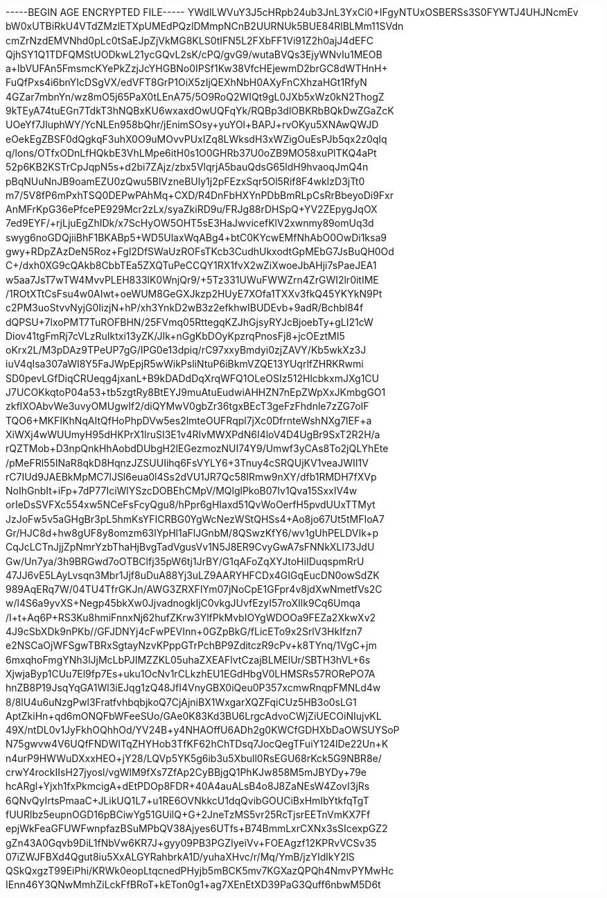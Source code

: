 -----BEGIN AGE ENCRYPTED FILE-----
YWdlLWVuY3J5cHRpb24ub3JnL3YxCi0+IFgyNTUxOSBERSs3S0FYWTJ4UHJNcmEv
bW0xUTBiRkU4VTdZMzlETXpUMEdPQzlDMmpNCnB2UURNUk5BUE84RlBLMm11SVdn
cmZrNzdEMVNhd0pLc0tSaEJpZjVkMG8KLS0tIFN5L2FXbFF1Vi91Z2h0ajJ4dEFC
QjhSY1Q1TDFQMStUODkwL21ycGQvL2sK/cPQ/gvG9/wutaBVQs3EjyWNvIu1MEOB
a+lbVUFAn5FmsmcKYePkZzjJcYHGBNo0IPSf1Kw38VfcHEjewmD2brGC8dWTHnH+
FuQfPxs4i6bnYIcDSgVX/edVFT8GrP1OiX5zIjQEXhNbH0AXyFnCXhzaHGt1RfyN
4GZar7mbnYn/wz8mO5j65PaX0tLEnA75/5O9RoQ2WIQt9gL0JXb5xWz0kN2ThogZ
9kTEyA74tuEGn7TdkT3hNQBxKU6wxaxdOwUQFqYk/RQBp3dlOBKRbBQkDwZGaZcK
UOeYf7JluphWY/YcNLEn958bQhr/jEnimSOsy+yuYOl+BAPJ+rvOKyu5XNAwQWJD
eOekEgZBSF0dQgkqF3uhX0O9uMOvvPUxIZq8LWksdH3xWZigOuEsPJb5qx2z0qIq
q/lons/OTfxODnLfHQkbE3VhLMpe6itH0s1O0GHRb37U0oZB9MO58xuPlTKQ4aPt
52p6KB2KSTrCpJqpN5s+d2bi7ZAjz/zbx5VlqrjA5bauQdsG65ldH9hvaoqJmQ4n
pBqNUuNnJB9oamEZU0zQwu5BlVzneBUly1j2pFEzxSqr5Ol5Rif8F4wkIzD3jTt0
m7/5V8fP6mPxhTSQ0DEPwPAhMq+CXD/R4DnFbHXYnPDbBmRLpCsRrBbeyoDi9Fxr
AnMFrKpG36ePfcePE929Mcr2zLx/syaZkiRD9u/FRJg88rDHSpQ+YV2ZEpygJqOX
7ed9EYF/+rjLjuEgZhIDk/x7ScHyOW5OHT5sE3HaJwvicefKlV2xwnmy89omUq3d
swyg6noGDQjiiBhF1BKABp5+WD5UlaxWqABg4+btC0KYcwEMfNhAbO0OwDi1ksa9
gwy+RDpZAzDeN5Roz+Fgl2DfSWaUzROFsTKcb3CudhUkxodtGpMEbG7JsBuQH0Od
C+/dxh0XG9cQAkb8CbbTEa5ZXQTuPeCCQY1RX1fvX2wZiXwoeJbAHji7sPaeJEA1
w5aa7JsT7wTW4MvvPLEH833lK0WnjQr9/+5Tz331UWuFWWZrn4ZrGWI2lr0itIME
/1ROtXTtCsFsu4w0AIwt+oeWUM8GeGXJkzp2HUyE7XOfa1TXXv3fkQ45YKYkN9Pt
c2PM3uoStvvNyjG0IizjN+hP/xh3YnkD2wB3z2efkhwIBUDEvb+9adR/Bchbl84f
dQPSU+7lxoPMT7TuROFBHN/25FVmq05RttegqKZJhGjsyRYJcBjoebTy+gLI21cW
Diov41tgFmRj7cVLzRuIktxi13yZK/JIk+nGgKbDOyKpzrqPnosFj8+jcOEztMI5
oKrx2L/M3pDAz9TPeUP7gG/IPG0e13dpiq/rC97xxyBmdyi0zjZAVY/Kb5wkXz3J
iuV4qIsa307aWI8Y5FaJWpEpjR5wWikPsliNtuP6iBkmVZQE13YUqrlfZHRKRwmi
SD0pevLGfDiqCRUeqg4jxanL+B9kDADdDqXrqWFQ1OLeOSIz512HlcbkxmJXg1CU
J7UCOKkqtoP04a53+tb5zgtRy8BtEYJ9muAtuEudwiAHHZN7nEpZWpXxJKmbgGO1
zkfIXOAbvWe3uvyOMUgwIf2/diQYMwV0gbZr36tgxBEcT3geFzFhdnle7zZG7oIF
TQO6+MKFIKhNqAItQfHoPhpDVw5es2lmteOUFRqpl7jXc0DfrnteWshNXg7lEF+a
XiWXj4wWUUmyH95dHKPrX1lruSI3E1v4RIvMWXPdN6I4loV4D4UgBr9SxT2R2H/a
rQZTMob+D3npQnkHhAobdDUbgH2lEGezmozNUI74Y9/Umwf3yCAs8To2jQLYhEte
/pMeFRl55INaR8qkD8HqnzJZSUUIihq6FsVYLY6+3Tnuy4cSRQUjKV1veaJWII1V
rC7IUd9JAEBkMpMC7lJSl6eua0l4Ss2dVU1JR7Qc58IRmw9nXY/dfb1RMDH7fXVp
NoIhGnbIt+iFp+7dP77IciWlYSzcDOBEhCMpV/MQlglPkoB07Iv1Qva15SxxIV4w
orIeDsSVFXc554xw5NCeFsFcyQgu8/hPpr6gHIaxd51QvWoOerfH5pvdUUxTTMyt
JzJoFw5v5aGHgBr3pL5hmKsYFICRBG0YgWcNezWStQHSs4+Ao8jo67Ut5tMFIoA7
Gr/HJC8d+hw8gUF8y8omzm63lYpHl1aFlJGnbM/8QSwzKfY6/wv1gUhPELDVIk+p
CqJcLCTnJjjZpNmrYzbThaHjBvgTadVgusVv1N5J8ER9CvyGwA7sFNNkXLI73JdU
Gw/Un7ya/3h9BRGwd7oOTBClfj35pW6tj1JrBY/G1qAFoZqXYJtoHiIDuqspmRrU
47JJ6vE5LAyLvsqn3Mbr1Jjf8uDuA88Yj3uLZ9AARYHFCDx4GIGqEucDN0owSdZK
989AqERq7W/04TU4TfrGKJn/AWG3ZRXFlYm07jNoCpE1GFpr4v8jdXwNmetfVs2C
w/l4S6a9yvXS+Negp45bkXw0JjvadnogkIjC0vkgJUvfEzyI57roXIlk9Cq6Umqa
/I+t+Aq6P+RS3Ku8hmiFnnxNj62hufZKrw3YlfPkMvbIOYgWDOOa9FEZa2XkwXv2
4J9cSbXDk9nPKb//GFJDNYj4cFwPEVInn+0GZpBkG/fLicETo9x2SrlV3HkIfzn7
e2NSCaOjWFSgwTBRxSgtayNzvKPppGTrPchBP9ZditczR9cPv+k8TYnq/1VgC+jm
6mxqhoFmgYNh3lJjMcLbPJIMZZKL05uhaZXEAFlvtCzajBLMElUr/SBTH3hVL+6s
XjwjaByp1CUu7El9fp7Es+uku1OcNv1rCLkzhEU1EGdHbgV0LHMSRs57RORePO7A
hnZB8P19JsqYqGA1Wl3iEJqg1zQ48JfI4VnyGBX0iQeu0P357xcmwRnqpFMNLd4w
8/8lU4u6uNzgPwl3FratfvhbqbjkoQ7CjAjniBX1WxgarXQZFqiCUz5HB3o0sLG1
AptZkiHn+qd6mONQFbWFeeSUo/GAe0K83Kd3BU6LrgcAdvoCWjZiUECOiNIujvKL
49X/ntDL0v1JyFkhOQhhOd/YV24B+y4NHAOffU6ADh2g0KWCfGDHXbDaOWSUYSoP
N75gwvw4V6UQfFNDWITqZHYHob3TfKF62hChTDsq7JocQegTFuiY124lDe22Un+K
n4urP9HWWuDXxxHEO+jY28/LQVp5YK5g6ib3u5Xbull0RsEGU68rKck5G9NBR8e/
crwY4rockIIsH27jyosl/vgWlM9fXs7ZfAp2CyBBjgQ1PhKJw858M5mJBYDy+79e
hcARgl+Yjxh1fxPkmcigA+dEtPDOp8FDR+40A4auALsB4o8J8ZaNEsW4ZovI3jRs
6QNvQyIrtsPmaaC+JLikUQ1L7+u1RE6OVNkkcU1dqQvibGOUCiBxHmIbYtkfqTgT
fUURlbz5eupnOGD16pBCiwYg51GUilQ+G+2JneTzMS5vr25RcTjsrEETnVmKX7Ff
epjWkFeaGFUWFwnpfazBSuMPbQV38Ajyes6UTfs+B74BmmLxrCXNx3sSIcexpGZ2
gZn43A0Gqvb9DiL1fNbVw6KR7J+gyy09PB3PGZIyeiVv+FOEAgzf12KPRvVCSv35
07iZWJFBXd4Qgut8iu5XxALGYRahbrkA1D/yuhaXHvc/r/Mq/YmB/jzYIdlkY2lS
QSkQxgzT99EiPhi/KRWk0eopLtqcnedPHyjb5mBCK5mv7KGXazQPQh4NmvPYMwHc
IEnn46Y3QNwMmhZiLckFfBRoT+kETon0g1+ag7XEnEtXD39PaG3Quff6nbwM5D6t